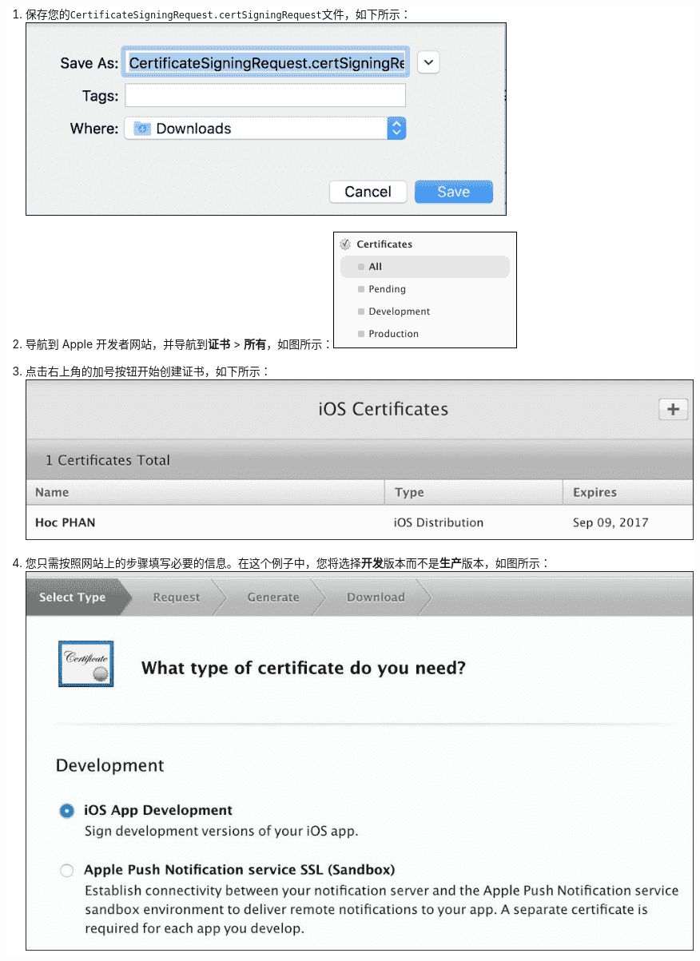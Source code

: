 1.  保存您的`CertificateSigningRequest.certSigningRequest`文件，如下所示：![如何操作...](img/image00288.jpeg)

1.  导航到 Apple 开发者网站，并导航到**证书** > **所有**，如图所示：![如何操作...](img/image00289.jpeg)

1.  点击右上角的加号按钮开始创建证书，如下所示：![如何操作...](img/image00290.jpeg)

1.  您只需按照网站上的步骤填写必要的信息。在这个例子中，您将选择**开发**版本而不是**生产**版本，如图所示：![如何操作...](img/image00291.jpeg)
